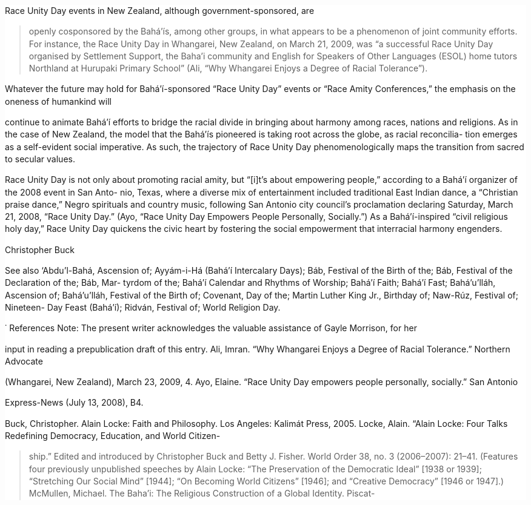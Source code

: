 Race Unity Day events in New Zealand, although government-sponsored, are
> openly cosponsored by the Bahá’ı́s, among other groups, in what appears to be a
> phenomenon of joint community efforts. For instance, the Race Unity Day in
> Whangarei, New Zealand, on March 21, 2009, was “a successful Race Unity
> Day organised by Settlement Support, the Baha’i community and English for
> Speakers of Other Languages (ESOL) home tutors Northland at Hurupaki Primary
School” (Ali, “Why Whangarei Enjoys a Degree of Racial Tolerance”).

Whatever the future may hold for Bahá’ı́-sponsored “Race Unity Day” events or
“Race Amity Conferences,” the emphasis on the oneness of humankind will

continue to animate Bahá’ı́ efforts to bridge the racial divide in bringing about
harmony among races, nations and religions. As in the case of New Zealand, the
model that the Bahá’ı́s pioneered is taking root across the globe, as racial reconcilia-
tion emerges as a self-evident social imperative. As such, the trajectory of Race
Unity Day phenomenologically maps the transition from sacred to secular values.

Race Unity Day is not only about promoting racial amity, but “[i]t’s about
empowering people,” according to a Bahá’ı́ organizer of the 2008 event in San Anto-
nio, Texas, where a diverse mix of entertainment included traditional East Indian
dance, a “Christian praise dance,” Negro spirituals and country music, following
San Antonio city council’s proclamation declaring Saturday, March 21, 2008, “Race
Unity Day.” (Ayo, “Race Unity Day Empowers People Personally, Socially.”) As a
Bahá’ı́-inspired “civil religious holy day,” Race Unity Day quickens the civic heart
by fostering the social empowerment that interracial harmony engenders.

Christopher Buck

See also ‘Abdu’l-Bahá, Ascension of; Ayyám-i-Há (Bahá’ı́ Intercalary Days);
Báb, Festival of the Birth of the; Báb, Festival of the Declaration of the; Báb, Mar-
tyrdom of the; Bahá’ı́ Calendar and Rhythms of Worship; Bahá’ı́ Faith; Bahá’ı́
Fast; Bahá’u’lláh, Ascension of; Bahá’u’lláh, Festival of the Birth of; Covenant,
Day of the; Martin Luther King Jr., Birthday of; Naw-Rúz, Festival of; Nineteen-
Day Feast (Bahá’ı́); Ridván, Festival of; World Religion Day.

˙
References
Note: The present writer acknowledges the valuable assistance of Gayle Morrison, for her

input in reading a prepublication draft of this entry.
Ali, Imran. “Why Whangarei Enjoys a Degree of Racial Tolerance.” Northern Advocate

(Whangarei, New Zealand), March 23, 2009, 4.
Ayo, Elaine. “Race Unity Day empowers people personally, socially.” San Antonio

Express-News (July 13, 2008), B4.

Buck, Christopher. Alain Locke: Faith and Philosophy. Los Angeles: Kalimát Press, 2005.
Locke, Alain. “Alain Locke: Four Talks Redefining Democracy, Education, and World Citizen-

> ship.” Edited and introduced by Christopher Buck and Betty J. Fisher. World Order 38, no. 3
> (2006–2007): 21–41. (Features four previously unpublished speeches by Alain Locke: “The
> Preservation of the Democratic Ideal” [1938 or 1939]; “Stretching Our Social Mind” [1944];
> “On Becoming World Citizens” [1946]; and “Creative Democracy” [1946 or 1947].)
McMullen, Michael. The Baha’i: The Religious Construction of a Global Identity. Piscat-
